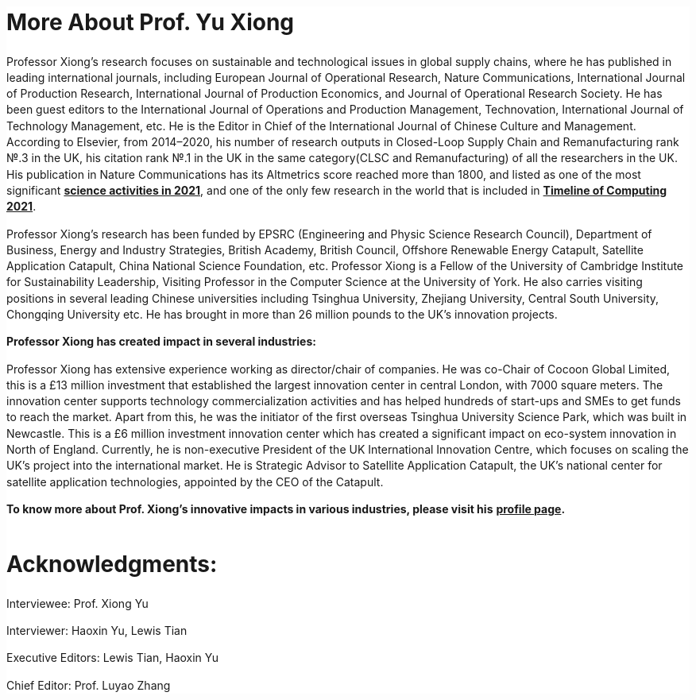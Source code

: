 More About Prof. Yu Xiong
=========================

Professor Xiong’s research focuses on sustainable and technological issues in global supply chains, where he has published in leading international journals, including European Journal of Operational Research, Nature Communications, International Journal of Production Research, International Journal of Production Economics, and Journal of Operational Research Society. He has been guest editors to the International Journal of Operations and Production Management, Technovation, International Journal of Technology Management, etc. He is the Editor in Chief of the International Journal of Chinese Culture and Management. According to Elsevier, from 2014–2020, his number of research outputs in Closed-Loop Supply Chain and Remanufacturing rank №.3 in the UK, his citation rank №.1 in the UK in the same category(CLSC and Remanufacturing) of all the researchers in the UK. His publication in Nature Communications has its Altmetrics score reached more than 1800, and listed as one of the most significant [**science activities in 2021**](https://en.wikipedia.org/wiki/2021_in_science), and one of the only few research in the world that is included in [**Timeline of Computing 2021**](https://en.wikipedia.org/wiki/Timeline_of_computing_2020%E2%80%93present).

Professor Xiong’s research has been funded by EPSRC (Engineering and Physic Science Research Council), Department of Business, Energy and Industry Strategies, British Academy, British Council, Offshore Renewable Energy Catapult, Satellite Application Catapult, China National Science Foundation, etc. Professor Xiong is a Fellow of the University of Cambridge Institute for Sustainability Leadership, Visiting Professor in the Computer Science at the University of York. He also carries visiting positions in several leading Chinese universities including Tsinghua University, Zhejiang University, Central South University, Chongqing University etc. He has brought in more than 26 million pounds to the UK’s innovation projects.

**Professor Xiong has created impact in several industries:**

Professor Xiong has extensive experience working as director/chair of companies. He was co-Chair of Cocoon Global Limited, this is a £13 million investment that established the largest innovation center in central London, with 7000 square meters. The innovation center supports technology commercialization activities and has helped hundreds of start-ups and SMEs to get funds to reach the market. Apart from this, he was the initiator of the first overseas Tsinghua University Science Park, which was built in Newcastle. This is a £6 million investment innovation center which has created a significant impact on eco-system innovation in North of England. Currently, he is non-executive President of the UK International Innovation Centre, which focuses on scaling the UK’s project into the international market. He is Strategic Advisor to Satellite Application Catapult, the UK’s national center for satellite application technologies, appointed by the CEO of the Catapult.

**To know more about Prof. Xiong’s innovative impacts in various industries, please visit his** [**profile page**](https://www.surrey.ac.uk/people/yu-xiong)**.**

Acknowledgments:
================

Interviewee: Prof. Xiong Yu

Interviewer: Haoxin Yu, Lewis Tian

Executive Editors: Lewis Tian, Haoxin Yu

Chief Editor: Prof. Luyao Zhang
